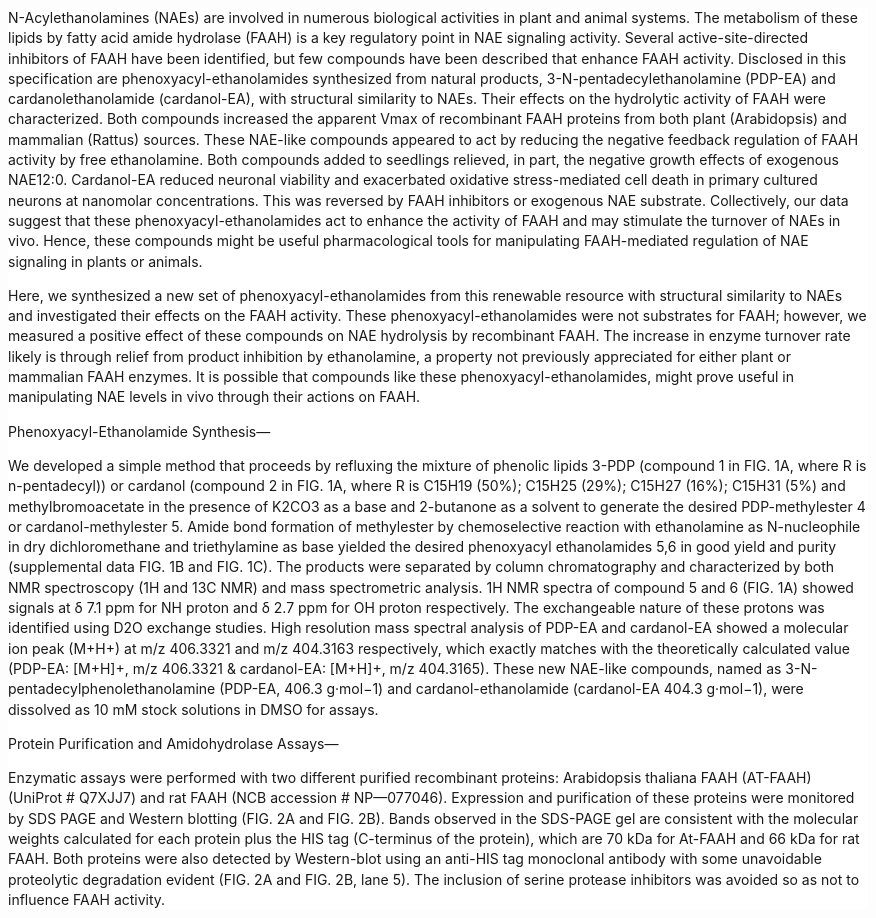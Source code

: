 N-Acylethanolamines (NAEs) are involved in numerous biological activities in plant and animal systems. The metabolism of these lipids by fatty acid amide hydrolase (FAAH) is a key regulatory point in NAE signaling activity. Several active-site-directed inhibitors of FAAH have been identified, but few compounds have been described that enhance FAAH activity. Disclosed in this specification are phenoxyacyl-ethanolamides synthesized from natural products, 3-N-pentadecylethanolamine (PDP-EA) and cardanolethanolamide (cardanol-EA), with structural similarity to NAEs. Their effects on the hydrolytic activity of FAAH were characterized. Both compounds increased the apparent Vmax of recombinant FAAH proteins from both plant (Arabidopsis) and mammalian (Rattus) sources. These NAE-like compounds appeared to act by reducing the negative feedback regulation of FAAH activity by free ethanolamine. Both compounds added to seedlings relieved, in part, the negative growth effects of exogenous NAE12:0. Cardanol-EA reduced neuronal viability and exacerbated oxidative stress-mediated cell death in primary cultured neurons at nanomolar concentrations. This was reversed by FAAH inhibitors or exogenous NAE substrate. Collectively, our data suggest that these phenoxyacyl-ethanolamides act to enhance the activity of FAAH and may stimulate the turnover of NAEs in vivo. Hence, these compounds might be useful pharmacological tools for manipulating FAAH-mediated regulation of NAE signaling in plants or animals.

Here, we synthesized a new set of phenoxyacyl-ethanolamides from this renewable resource with structural similarity to NAEs and investigated their effects on the FAAH activity. These phenoxyacyl-ethanolamides were not substrates for FAAH; however, we measured a positive effect of these compounds on NAE hydrolysis by recombinant FAAH. The increase in enzyme turnover rate likely is through relief from product inhibition by ethanolamine, a property not previously appreciated for either plant or mammalian FAAH enzymes. It is possible that compounds like these phenoxyacyl-ethanolamides, might prove useful in manipulating NAE levels in vivo through their actions on FAAH.

Phenoxyacyl-Ethanolamide Synthesis—

We developed a simple method that proceeds by refluxing the mixture of phenolic lipids 3-PDP (compound 1 in FIG. 1A, where R is n-pentadecyl)) or cardanol (compound 2 in FIG. 1A, where R is C15H19 (50%); C15H25 (29%); C15H27 (16%); C15H31 (5%) and methylbromoacetate in the presence of K2CO3 as a base and 2-butanone as a solvent to generate the desired PDP-methylester 4 or cardanol-methylester 5. Amide bond formation of methylester by chemoselective reaction with ethanolamine as N-nucleophile in dry dichloromethane and triethylamine as base yielded the desired phenoxyacyl ethanolamides 5,6 in good yield and purity (supplemental data FIG. 1B and FIG. 1C). The products were separated by column chromatography and characterized by both NMR spectroscopy (1H and 13C NMR) and mass spectrometric analysis. 1H NMR spectra of compound 5 and 6 (FIG. 1A) showed signals at δ 7.1 ppm for NH proton and δ 2.7 ppm for OH proton respectively. The exchangeable nature of these protons was identified using D2O exchange studies. High resolution mass spectral analysis of PDP-EA and cardanol-EA showed a molecular ion peak (M+H+) at m/z 406.3321 and m/z 404.3163 respectively, which exactly matches with the theoretically calculated value (PDP-EA: [M+H]+, m/z 406.3321 & cardanol-EA: [M+H]+, m/z 404.3165). These new NAE-like compounds, named as 3-N-pentadecylphenolethanolamine (PDP-EA, 406.3 g·mol−1) and cardanol-ethanolamide (cardanol-EA 404.3 g·mol−1), were dissolved as 10 mM stock solutions in DMSO for assays.

Protein Purification and Amidohydrolase Assays—

Enzymatic assays were performed with two different purified recombinant proteins: Arabidopsis thaliana FAAH (AT-FAAH) (UniProt # Q7XJJ7) and rat FAAH (NCB accession # NP—077046). Expression and purification of these proteins were monitored by SDS PAGE and Western blotting (FIG. 2A and FIG. 2B). Bands observed in the SDS-PAGE gel are consistent with the molecular weights calculated for each protein plus the HIS tag (C-terminus of the protein), which are 70 kDa for At-FAAH and 66 kDa for rat FAAH. Both proteins were also detected by Western-blot using an anti-HIS tag monoclonal antibody with some unavoidable proteolytic degradation evident (FIG. 2A and FIG. 2B, lane 5). The inclusion of serine protease inhibitors was avoided so as not to influence FAAH activity.
